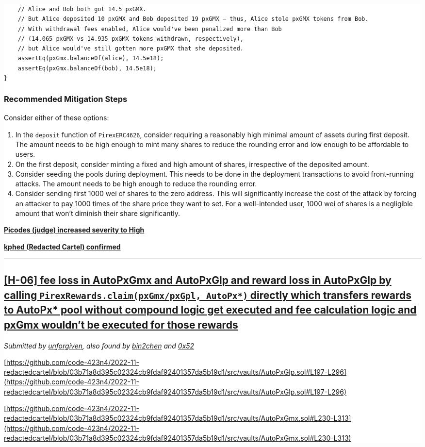         // Alice and Bob both got 14.5 pxGMX.
        // But Alice deposited 10 pxGMX and Bob deposited 19 pxGMX – thus, Alice stole pxGMX tokens from Bob.
        // With withdrawal fees enabled, Alice would've been penalized more than Bob
        // (14.065 pxGMX vs 14.935 pxGMX tokens withdrawn, respectively),
        // but Alice would've still gotten more pxGMX that she deposited.
        assertEq(pxGmx.balanceOf(alice), 14.5e18);
        assertEq(pxGmx.balanceOf(bob), 14.5e18);
    }

### [](#recommended-mitigation-steps-4)Recommended Mitigation Steps

Consider either of these options:

1.  In the `deposit` function of `PirexERC4626`, consider requiring a reasonably high minimal amount of assets during first deposit. The amount needs to be high enough to mint many shares to reduce the rounding error and low enough to be affordable to users.
2.  On the first deposit, consider minting a fixed and high amount of shares, irrespective of the deposited amount.
3.  Consider seeding the pools during deployment. This needs to be done in the deployment transactions to avoid front-running attacks. The amount needs to be high enough to reduce the rounding error.
4.  Consider sending first 1000 wei of shares to the zero address. This will significantly increase the cost of the attack by forcing an attacker to pay 1000 times of the share price they want to set. For a well-intended user, 1000 wei of shares is a negligible amount that won’t diminish their share significantly.

**[Picodes (judge) increased severity to High](https://github.com/code-423n4/2022-11-redactedcartel-findings/issues/275)**

**[kphed (Redacted Cartel) confirmed](https://github.com/code-423n4/2022-11-redactedcartel-findings/issues/407)**

* * *

[](#h-06-fee-loss-in-autopxgmx-and-autopxglp-and-reward-loss-in-autopxglp-by-calling-pirexrewardsclaimpxgmxpxgpl-autopx-directly-which-transfers-rewards-to--autopx-pool-without-compound-logic-get-executed-and-fee-calculation-logic-and-pxgmx-wouldnt-be-executed-for-those-rewards)[\[H-06\] fee loss in AutoPxGmx and AutoPxGlp and reward loss in AutoPxGlp by calling `PirexRewards.claim(pxGmx/pxGpl, AutoPx*)` directly which transfers rewards to AutoPx\* pool without compound logic get executed and fee calculation logic and pxGmx wouldn’t be executed for those rewards](https://github.com/code-423n4/2022-11-redactedcartel-findings/issues/321)
-------------------------------------------------------------------------------------------------------------------------------------------------------------------------------------------------------------------------------------------------------------------------------------------------------------------------------------------------------------------------------------------------------------------------------------------------------------------------------------------------------------------------------------------------------------------------------------------------------------------------------------------------------------------

_Submitted by [unforgiven](https://github.com/code-423n4/2022-11-redactedcartel-findings/issues/321), also found by [bin2chen](https://github.com/code-423n4/2022-11-redactedcartel-findings/issues/247) and [0x52](https://github.com/code-423n4/2022-11-redactedcartel-findings/issues/143)_

[https://github.com/code-423n4/2022-11-redactedcartel/blob/03b71a8d395c02324cb9fdaf92401357da5b19d1/src/vaults/AutoPxGlp.sol#L197-L296](https://github.com/code-423n4/2022-11-redactedcartel/blob/03b71a8d395c02324cb9fdaf92401357da5b19d1/src/vaults/AutoPxGlp.sol#L197-L296)

[https://github.com/code-423n4/2022-11-redactedcartel/blob/03b71a8d395c02324cb9fdaf92401357da5b19d1/src/vaults/AutoPxGmx.sol#L230-L313](https://github.com/code-423n4/2022-11-redactedcartel/blob/03b71a8d395c02324cb9fdaf92401357da5b19d1/src/vaults/AutoPxGmx.sol#L230-L313)
